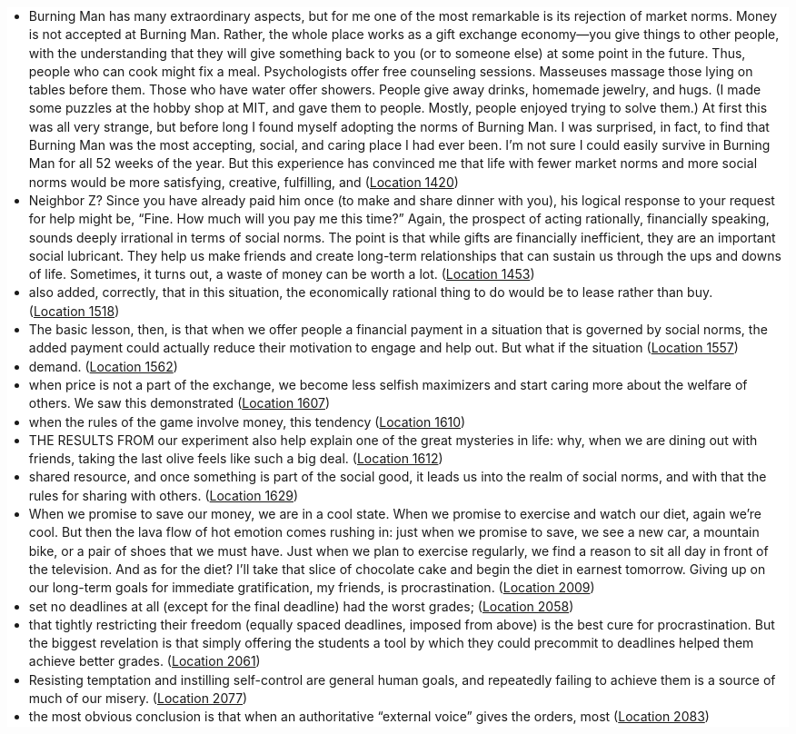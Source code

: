 - Burning Man has many extraordinary aspects, but for me one of the most remarkable is its rejection of market norms. Money is not accepted at Burning Man. Rather, the whole place works as a gift exchange economy—you give things to other people, with the understanding that they will give something back to you (or to someone else) at some point in the future. Thus, people who can cook might fix a meal. Psychologists offer free counseling sessions. Masseuses massage those lying on tables before them. Those who have water offer showers. People give away drinks, homemade jewelry, and hugs. (I made some puzzles at the hobby shop at MIT, and gave them to people. Mostly, people enjoyed trying to solve them.) At first this was all very strange, but before long I found myself adopting the norms of Burning Man. I was surprised, in fact, to find that Burning Man was the most accepting, social, and caring place I had ever been. I’m not sure I could easily survive in Burning Man for all 52 weeks of the year. But this experience has convinced me that life with fewer market norms and more social norms would be more satisfying, creative, fulfilling, and ([Location 1420](https://readwise.io/to_kindle?action=open&asin=B002C949KE&location=1420))
- Neighbor Z? Since you have already paid him once (to make and share dinner with you), his logical response to your request for help might be, “Fine. How much will you pay me this time?” Again, the prospect of acting rationally, financially speaking, sounds deeply irrational in terms of social norms. The point is that while gifts are financially inefficient, they are an important social lubricant. They help us make friends and create long-term relationships that can sustain us through the ups and downs of life. Sometimes, it turns out, a waste of money can be worth a lot. ([Location 1453](https://readwise.io/to_kindle?action=open&asin=B002C949KE&location=1453))
- also added, correctly, that in this situation, the economically rational thing to do would be to lease rather than buy. ([Location 1518](https://readwise.io/to_kindle?action=open&asin=B002C949KE&location=1518))
- The basic lesson, then, is that when we offer people a financial payment in a situation that is governed by social norms, the added payment could actually reduce their motivation to engage and help out. But what if the situation ([Location 1557](https://readwise.io/to_kindle?action=open&asin=B002C949KE&location=1557))
- demand. ([Location 1562](https://readwise.io/to_kindle?action=open&asin=B002C949KE&location=1562))
- when price is not a part of the exchange, we become less selfish maximizers and start caring more about the welfare of others. We saw this demonstrated ([Location 1607](https://readwise.io/to_kindle?action=open&asin=B002C949KE&location=1607))
- when the rules of the game involve money, this tendency ([Location 1610](https://readwise.io/to_kindle?action=open&asin=B002C949KE&location=1610))
- THE RESULTS FROM our experiment also help explain one of the great mysteries in life: why, when we are dining out with friends, taking the last olive feels like such a big deal. ([Location 1612](https://readwise.io/to_kindle?action=open&asin=B002C949KE&location=1612))
- shared resource, and once something is part of the social good, it leads us into the realm of social norms, and with that the rules for sharing with others. ([Location 1629](https://readwise.io/to_kindle?action=open&asin=B002C949KE&location=1629))
- When we promise to save our money, we are in a cool state. When we promise to exercise and watch our diet, again we’re cool. But then the lava flow of hot emotion comes rushing in: just when we promise to save, we see a new car, a mountain bike, or a pair of shoes that we must have. Just when we plan to exercise regularly, we find a reason to sit all day in front of the television. And as for the diet? I’ll take that slice of chocolate cake and begin the diet in earnest tomorrow. Giving up on our long-term goals for immediate gratification, my friends, is procrastination. ([Location 2009](https://readwise.io/to_kindle?action=open&asin=B002C949KE&location=2009))
- set no deadlines at all (except for the final deadline) had the worst grades; ([Location 2058](https://readwise.io/to_kindle?action=open&asin=B002C949KE&location=2058))
- that tightly restricting their freedom (equally spaced deadlines, imposed from above) is the best cure for procrastination. But the biggest revelation is that simply offering the students a tool by which they could precommit to deadlines helped them achieve better grades. ([Location 2061](https://readwise.io/to_kindle?action=open&asin=B002C949KE&location=2061))
- Resisting temptation and instilling self-control are general human goals, and repeatedly failing to achieve them is a source of much of our misery. ([Location 2077](https://readwise.io/to_kindle?action=open&asin=B002C949KE&location=2077))
- the most obvious conclusion is that when an authoritative “external voice” gives the orders, most ([Location 2083](https://readwise.io/to_kindle?action=open&asin=B002C949KE&location=2083))